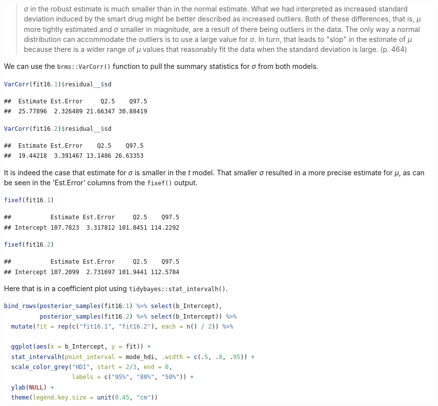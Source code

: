 > $\sigma$ in the robust estimate is much smaller than in the normal estimate. What we had interpreted as increased standard deviation induced by the smart drug might be better described as increased outliers. Both of these differences, that is, $\mu$ more tightly estimated and $\sigma$ smaller in magnitude, are a result of there being outliers in the data. The only way a normal distribution can accommodate the outliers is to use a large value for $\sigma$. In turn, that leads to "slop" in the estimate of $\mu$ because there is a wider range of $\mu$ values that reasonably fit the data when the standard deviation is large. (p. 464)

We can use the `brms::VarCorr()` function to pull the summary statistics for $\sigma$ from both models.


```r
VarCorr(fit16.1)$residual__$sd
```

```
##  Estimate Est.Error     Q2.5    Q97.5
##  25.77896  2.326489 21.66347 30.88419
```

```r
VarCorr(fit16.2)$residual__$sd
```

```
##  Estimate Est.Error    Q2.5    Q97.5
##  19.44218  3.391467 13.1486 26.63353
```

It is indeed the case that estimate for $\sigma$ is smaller in the $t$ model. That smaller $\sigma$ resulted in a more precise estimate for $\mu$, as can be seen in the 'Est.Error' columns from the `fixef()` output.


```r
fixef(fit16.1)
```

```
##           Estimate Est.Error     Q2.5    Q97.5
## Intercept 107.7823  3.317812 101.0451 114.2292
```

```r
fixef(fit16.2)
```

```
##           Estimate Est.Error     Q2.5    Q97.5
## Intercept 107.2099  2.731697 101.9441 112.5784
```

Here that is in a coefficient plot using `tidybayes::stat_intervalh()`.


```r
bind_rows(posterior_samples(fit16.1) %>% select(b_Intercept),
          posterior_samples(fit16.2) %>% select(b_Intercept)) %>% 
  mutate(fit = rep(c("fit16.1", "fit16.2"), each = n() / 2)) %>% 
  
  ggplot(aes(x = b_Intercept, y = fit)) +
  stat_intervalh(point_interval = mode_hdi, .width = c(.5, .8, .95)) +
  scale_color_grey("HDI", start = 2/3, end = 0, 
                   labels = c("95%", "80%", "50%")) +
  ylab(NULL) +
  theme(legend.key.size = unit(0.45, "cm"))
```
